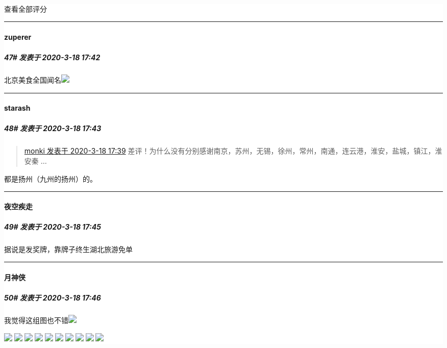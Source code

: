 
查看全部评分


-----

####  zuperer  
##### 47#       发表于 2020-3-18 17:42


北京美食全国闻名<img src="https://static.saraba1st.com/image/smiley/face2017/049.png" referrerpolicy="no-referrer">


-----

####  starash  
##### 48#       发表于 2020-3-18 17:43


<blockquote><a href="httphttps://bbs.saraba1st.com/2b/forum.php?mod=redirect&amp;goto=findpost&amp;pid=46788028&amp;ptid=1919545" target="_blank">monki 发表于 2020-3-18 17:39</a>
 差评！为什么没有分别感谢南京，苏州，无锡，徐州，常州，南通，连云港，淮安，盐城，镇江，淮安秦 ...</blockquote>
都是扬州（九州的扬州）的。


-----

####  夜空疾走  
##### 49#       发表于 2020-3-18 17:45


据说是发奖牌，靠牌子终生湖北旅游免单


-----

####  月神侠  
##### 50#       发表于 2020-3-18 17:46


我觉得这组图也不错<img src="https://static.saraba1st.com/image/smiley/face2017/072.png" referrerpolicy="no-referrer">

<img src="http://wx4.sinaimg.cn/large/5c92654cgy1gbm66hptmuj20u00yyaf6.jpg" referrerpolicy="no-referrer">
<img src="http://wx2.sinaimg.cn/large/5c92654cgy1gbm66i95eoj20u00ywtdd.jpg" referrerpolicy="no-referrer">
<img src="http://wx1.sinaimg.cn/large/5c92654cgy1gbm66iks9jj20u00yu43c.jpg" referrerpolicy="no-referrer">
<img src="http://wx2.sinaimg.cn/large/5c92654cgy1gbm66iwy4zj20u00yitdo.jpg" referrerpolicy="no-referrer">
<img src="http://wx4.sinaimg.cn/large/5c92654cgy1gbm66j8ra3j20u00yttdm.jpg" referrerpolicy="no-referrer">
<img src="http://wx1.sinaimg.cn/large/5c92654cgy1gbm66jkwcaj20u00z143r.jpg" referrerpolicy="no-referrer">
<img src="http://wx2.sinaimg.cn/large/5c92654cgy1gbm66jxtbjj20u00yln2g.jpg" referrerpolicy="no-referrer">
<img src="http://wx3.sinaimg.cn/large/5c92654cgy1gbm66k87jpj20u00yy43i.jpg" referrerpolicy="no-referrer">
<img src="http://wx2.sinaimg.cn/large/5c92654cgy1gbm66kpuyyj20u00ys79n.jpg" referrerpolicy="no-referrer">
<img src="http://wx4.sinaimg.cn/large/5c92654cgy1gbm66l1n86j20u00y8q8b.jpg" referrerpolicy="no-referrer">
